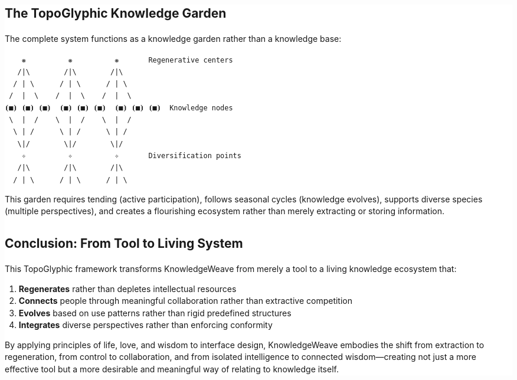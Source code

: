 ## The TopoGlyphic Knowledge Garden

The complete system functions as a knowledge garden rather than a knowledge base:

```
    ❋          ❋          ❋       Regenerative centers
   /|\        /|\        /|\
  / | \      / | \      / | \
 /  |  \    /  |  \    /  |  \
⦗■⦘ ⦗■⦘ ⦗■⦘  ⦗■⦘ ⦗■⦘ ⦗■⦘  ⦗■⦘ ⦗■⦘ ⦗■⦘  Knowledge nodes
 \  |  /    \  |  /    \  |  /
  \ | /      \ | /      \ | /
   \|/        \|/        \|/
    ✧          ✧          ✧       Diversification points
   /|\        /|\        /|\
  / | \      / | \      / | \
```

This garden requires tending (active participation), follows seasonal cycles (knowledge evolves), supports diverse species (multiple perspectives), and creates a flourishing ecosystem rather than merely extracting or storing information.

## Conclusion: From Tool to Living System

This TopoGlyphic framework transforms KnowledgeWeave from merely a tool to a living knowledge ecosystem that:

1. **Regenerates** rather than depletes intellectual resources
2. **Connects** people through meaningful collaboration rather than extractive competition
3. **Evolves** based on use patterns rather than rigid predefined structures
4. **Integrates** diverse perspectives rather than enforcing conformity

By applying principles of life, love, and wisdom to interface design, KnowledgeWeave embodies the shift from extraction to regeneration, from control to collaboration, and from isolated intelligence to connected wisdom—creating not just a more effective tool but a more desirable and meaningful way of relating to knowledge itself.